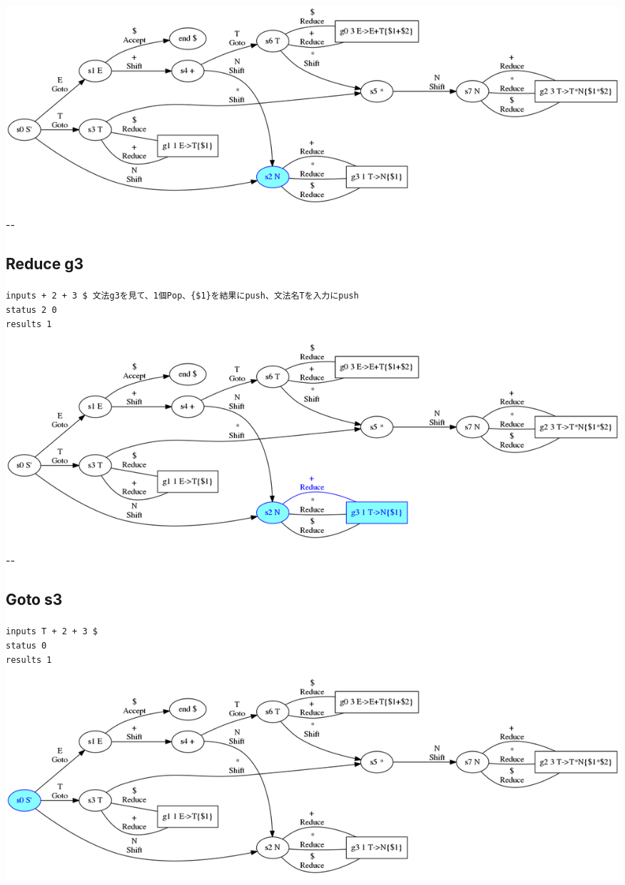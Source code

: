 ![fig](images/s2.png)


--

## Reduce g3

    inputs + 2 + 3 $ 文法g3を見て、1個Pop、{$1}を結果にpush、文法名Tを入力にpush
    status 2 0
    results 1
![fig](images/g3-43.png)


--

## Goto s3

    inputs T + 2 + 3 $ 
    status 0
    results 1
![fig](images/s0.png)
